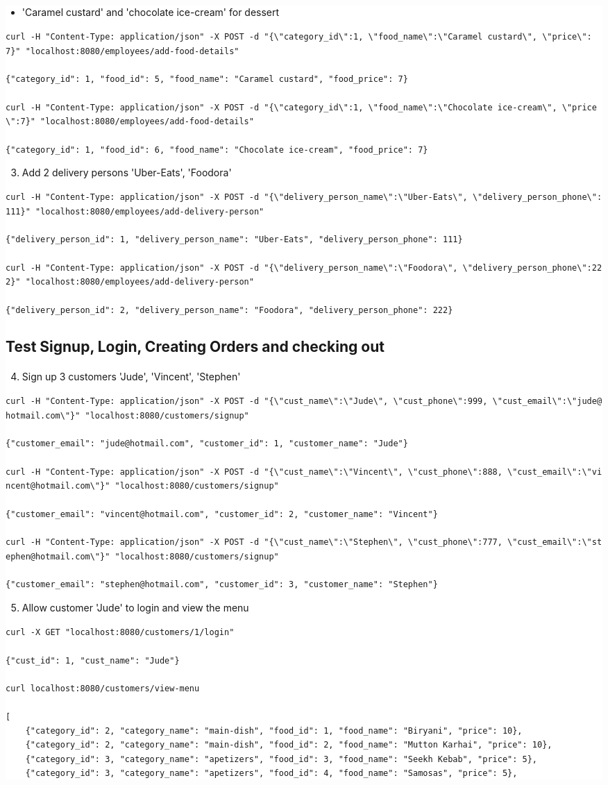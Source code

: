 - 'Caramel custard' and 'chocolate ice-cream' for dessert

```
curl -H "Content-Type: application/json" -X POST -d "{\"category_id\":1, \"food_name\":\"Caramel custard\", \"price\":7}" "localhost:8080/employees/add-food-details"

{"category_id": 1, "food_id": 5, "food_name": "Caramel custard", "food_price": 7}

curl -H "Content-Type: application/json" -X POST -d "{\"category_id\":1, \"food_name\":\"Chocolate ice-cream\", \"price\":7}" "localhost:8080/employees/add-food-details"

{"category_id": 1, "food_id": 6, "food_name": "Chocolate ice-cream", "food_price": 7}
```

3. Add 2 delivery persons 'Uber-Eats', 'Foodora'

```
curl -H "Content-Type: application/json" -X POST -d "{\"delivery_person_name\":\"Uber-Eats\", \"delivery_person_phone\":111}" "localhost:8080/employees/add-delivery-person"

{"delivery_person_id": 1, "delivery_person_name": "Uber-Eats", "delivery_person_phone": 111}

curl -H "Content-Type: application/json" -X POST -d "{\"delivery_person_name\":\"Foodora\", \"delivery_person_phone\":222}" "localhost:8080/employees/add-delivery-person"

{"delivery_person_id": 2, "delivery_person_name": "Foodora", "delivery_person_phone": 222}
```

## Test Signup, Login, Creating Orders and checking out

4. Sign up 3 customers 'Jude', 'Vincent', 'Stephen'

```
curl -H "Content-Type: application/json" -X POST -d "{\"cust_name\":\"Jude\", \"cust_phone\":999, \"cust_email\":\"jude@hotmail.com\"}" "localhost:8080/customers/signup"

{"customer_email": "jude@hotmail.com", "customer_id": 1, "customer_name": "Jude"}

curl -H "Content-Type: application/json" -X POST -d "{\"cust_name\":\"Vincent\", \"cust_phone\":888, \"cust_email\":\"vincent@hotmail.com\"}" "localhost:8080/customers/signup"

{"customer_email": "vincent@hotmail.com", "customer_id": 2, "customer_name": "Vincent"}

curl -H "Content-Type: application/json" -X POST -d "{\"cust_name\":\"Stephen\", \"cust_phone\":777, \"cust_email\":\"stephen@hotmail.com\"}" "localhost:8080/customers/signup"

{"customer_email": "stephen@hotmail.com", "customer_id": 3, "customer_name": "Stephen"}
```

5. Allow customer 'Jude' to login and view the menu

```
curl -X GET "localhost:8080/customers/1/login"

{"cust_id": 1, "cust_name": "Jude"}

curl localhost:8080/customers/view-menu

[
    {"category_id": 2, "category_name": "main-dish", "food_id": 1, "food_name": "Biryani", "price": 10}, 
    {"category_id": 2, "category_name": "main-dish", "food_id": 2, "food_name": "Mutton Karhai", "price": 10}, 
    {"category_id": 3, "category_name": "apetizers", "food_id": 3, "food_name": "Seekh Kebab", "price": 5}, 
    {"category_id": 3, "category_name": "apetizers", "food_id": 4, "food_name": "Samosas", "price": 5}, 
```